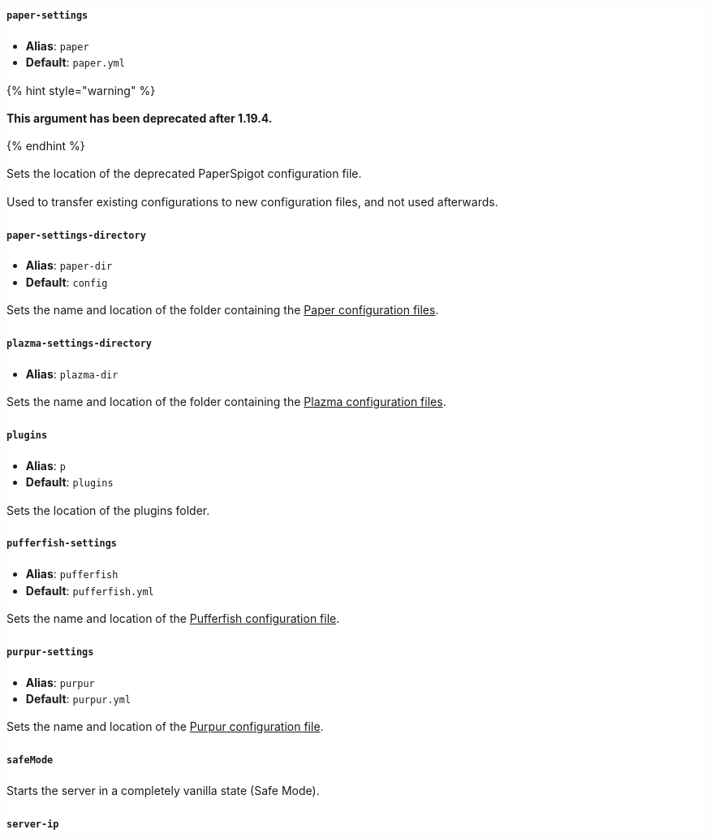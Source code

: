 #### `paper-settings`

- **Alias**: `paper`
- **Default**: `paper.yml`

{% hint style="warning" %}

**This argument has been deprecated after 1.19.4.**

{% endhint %}

Sets the location of the deprecated PaperSpigot configuration file.

Used to transfer existing configurations to new configuration files, and not used afterwards.

#### `paper-settings-directory`

- **Alias**: `paper-dir`
- **Default**: `config`

Sets the name and location of the folder containing the [Paper configuration files](../reference/configurations/paper/README.md).

#### `plazma-settings-directory`

- **Alias**: `plazma-dir`

Sets the name and location of the folder containing the [Plazma configuration files](../reference/configurations/plazma/README.md).

#### `plugins`

- **Alias**: `p`
- **Default**: `plugins`

Sets the location of the plugins folder.

#### `pufferfish-settings`

- **Alias**: `pufferfish`
- **Default**: `pufferfish.yml`

Sets the name and location of the [Pufferfish configuration file](../reference/configurations/pufferfish.md).

#### `purpur-settings`

- **Alias**: `purpur`
- **Default**: `purpur.yml`

Sets the name and location of the [Purpur configuration file](../reference/configurations/purpur/README.md).

#### `safeMode`

Starts the server in a completely vanilla state (Safe Mode).

#### `server-ip`
